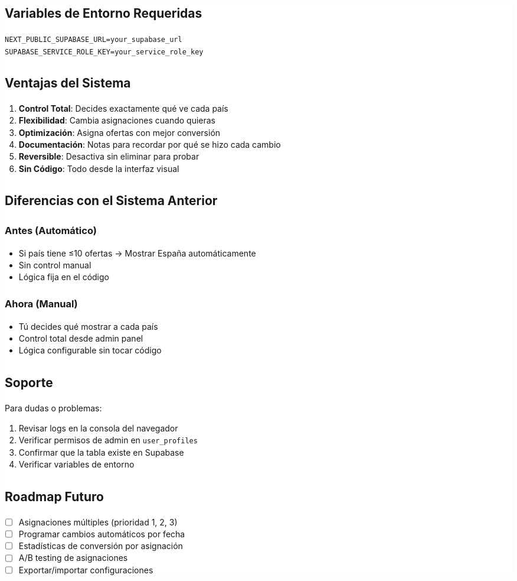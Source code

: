 ## Variables de Entorno Requeridas

```env
NEXT_PUBLIC_SUPABASE_URL=your_supabase_url
SUPABASE_SERVICE_ROLE_KEY=your_service_role_key
```

## Ventajas del Sistema

1. **Control Total**: Decides exactamente qué ve cada país
2. **Flexibilidad**: Cambia asignaciones cuando quieras
3. **Optimización**: Asigna ofertas con mejor conversión
4. **Documentación**: Notas para recordar por qué se hizo cada cambio
5. **Reversible**: Desactiva sin eliminar para probar
6. **Sin Código**: Todo desde la interfaz visual

## Diferencias con el Sistema Anterior

### Antes (Automático)
- Si país tiene ≤10 ofertas → Mostrar España automáticamente
- Sin control manual
- Lógica fija en el código

### Ahora (Manual)
- Tú decides qué mostrar a cada país
- Control total desde admin panel
- Lógica configurable sin tocar código

## Soporte

Para dudas o problemas:
1. Revisar logs en la consola del navegador
2. Verificar permisos de admin en `user_profiles`
3. Confirmar que la tabla existe en Supabase
4. Verificar variables de entorno

## Roadmap Futuro

- [ ] Asignaciones múltiples (prioridad 1, 2, 3)
- [ ] Programar cambios automáticos por fecha
- [ ] Estadísticas de conversión por asignación
- [ ] A/B testing de asignaciones
- [ ] Exportar/importar configuraciones
